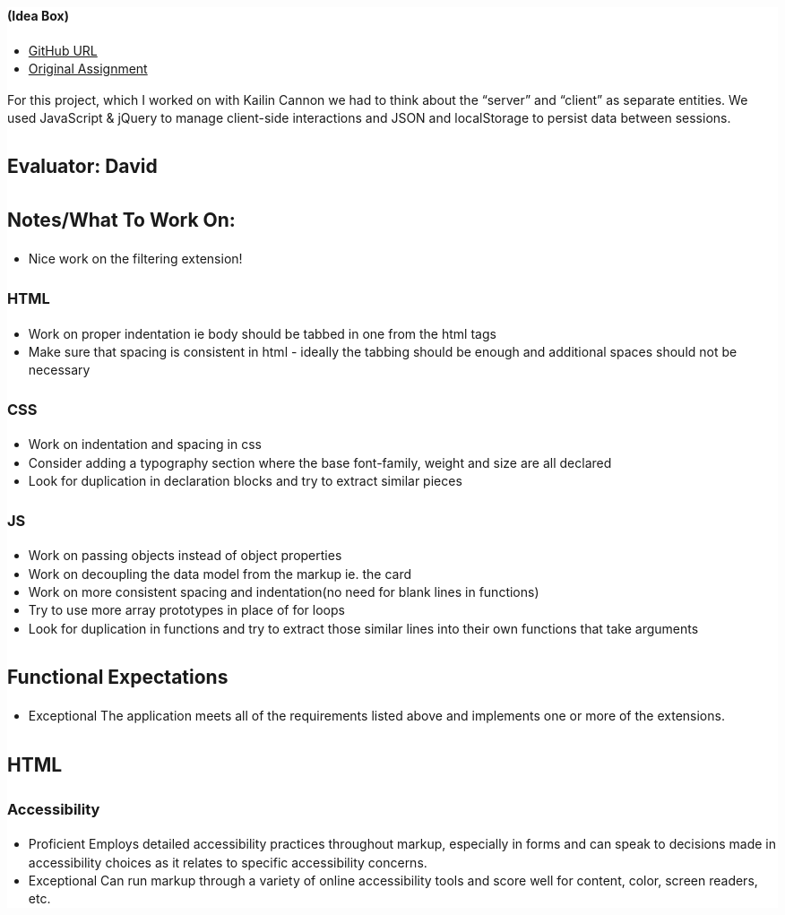 
#### (Idea Box)

* [GitHub URL](https://github.com/jjlljj/ideabox)
* [Original Assignment](http://frontend.turing.io/projects/ideabox.html)

For this project, which I worked on with Kailin Cannon we had to think about the “server” and “client” as separate entities. We used JavaScript & jQuery to manage client-side interactions and JSON and localStorage to persist data between sessions.

## Evaluator: David
## Notes/What To Work On:

* Nice work on the filtering extension!

### HTML

* Work on proper indentation ie body should be tabbed in one from the html tags
* Make sure that spacing is consistent in html - ideally the tabbing should be enough and additional spaces should not be necessary

### CSS

* Work on indentation and spacing in css
* Consider adding a typography section where the base font-family, weight and size are all declared
* Look for duplication in declaration blocks and try to extract similar pieces 

### JS

* Work on passing objects instead of object properties
* Work on decoupling the data model from the markup ie. the card 
* Work on more consistent spacing and indentation(no need for blank lines in functions)
* Try to use more array prototypes in place of for loops
* Look for duplication in functions and try to extract those similar lines into their own functions that take arguments

## Functional Expectations

* Exceptional The application meets all of the requirements listed above and implements one or more of the extensions.

## HTML

### Accessibility

* Proficient  Employs detailed accessibility practices throughout markup, especially in forms and can speak to decisions made in accessibility choices as it relates to specific accessibility concerns.
* Exceptional Can run markup through a variety of online accessibility tools and score well for content, color, screen readers, etc.
